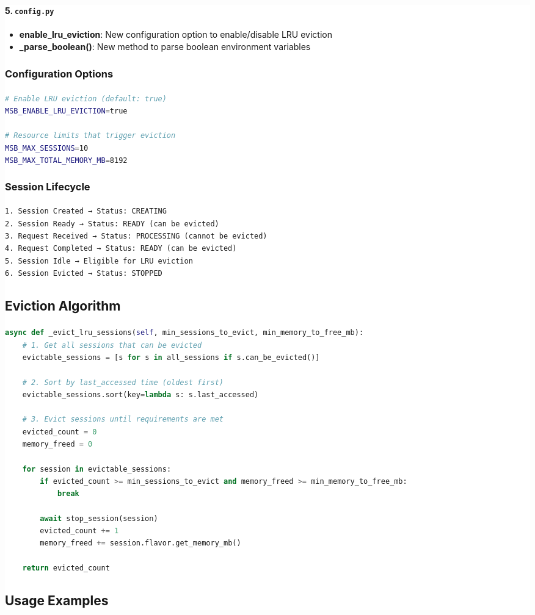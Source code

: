 #### 5. `config.py`
- **enable_lru_eviction**: New configuration option to enable/disable LRU eviction
- **_parse_boolean()**: New method to parse boolean environment variables

### Configuration Options

```bash
# Enable LRU eviction (default: true)
MSB_ENABLE_LRU_EVICTION=true

# Resource limits that trigger eviction
MSB_MAX_SESSIONS=10
MSB_MAX_TOTAL_MEMORY_MB=8192
```

### Session Lifecycle

```
1. Session Created → Status: CREATING
2. Session Ready → Status: READY (can be evicted)
3. Request Received → Status: PROCESSING (cannot be evicted)
4. Request Completed → Status: READY (can be evicted)
5. Session Idle → Eligible for LRU eviction
6. Session Evicted → Status: STOPPED
```

## Eviction Algorithm

```python
async def _evict_lru_sessions(self, min_sessions_to_evict, min_memory_to_free_mb):
    # 1. Get all sessions that can be evicted
    evictable_sessions = [s for s in all_sessions if s.can_be_evicted()]
    
    # 2. Sort by last_accessed time (oldest first)
    evictable_sessions.sort(key=lambda s: s.last_accessed)
    
    # 3. Evict sessions until requirements are met
    evicted_count = 0
    memory_freed = 0
    
    for session in evictable_sessions:
        if evicted_count >= min_sessions_to_evict and memory_freed >= min_memory_to_free_mb:
            break
            
        await stop_session(session)
        evicted_count += 1
        memory_freed += session.flavor.get_memory_mb()
    
    return evicted_count
```

## Usage Examples
